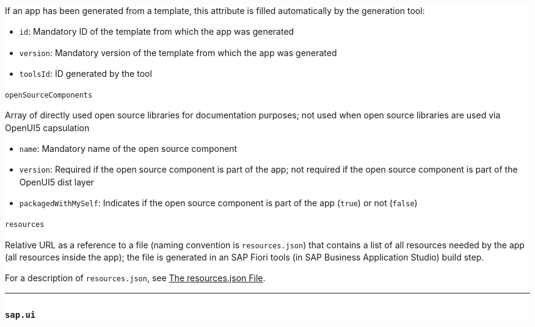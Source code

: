If an app has been generated from a template, this attribute is filled automatically by the generation tool:

-   `id`: Mandatory ID of the template from which the app was generated

-   `version`: Mandatory version of the template from which the app was generated

-   `toolsId`: ID generated by the tool




</td>
</tr>
<tr>
<td valign="top">

`openSourceComponents` 

</td>
<td valign="top">

Array of directly used open source libraries for documentation purposes; not used when open source libraries are used via OpenUI5 capsulation

-   `name`: Mandatory name of the open source component

-   `version`: Required if the open source component is part of the app; not required if the open source component is part of the OpenUI5 dist layer

-   `packagedWithMySelf`: Indicates if the open source component is part of the app \(`true`\) or not \(`false`\)




</td>
</tr>
<tr>
<td valign="top">

`resources` 

</td>
<td valign="top">

Relative URL as a reference to a file \(naming convention is `resources.json`\) that contains a list of all resources needed by the app \(all resources inside the app\); the file is generated in an SAP Fiori tools \(in SAP Business Application Studio\) build step.

For a description of `resources.json`, see [The resources.json File](The_resources_json_File_adcbcf8.md).

</td>
</tr>
</table>

***

<a name="loiobe0cf40f61184b358b5faedaec98b2da__section_sap_ui"/>

### `sap.ui`
